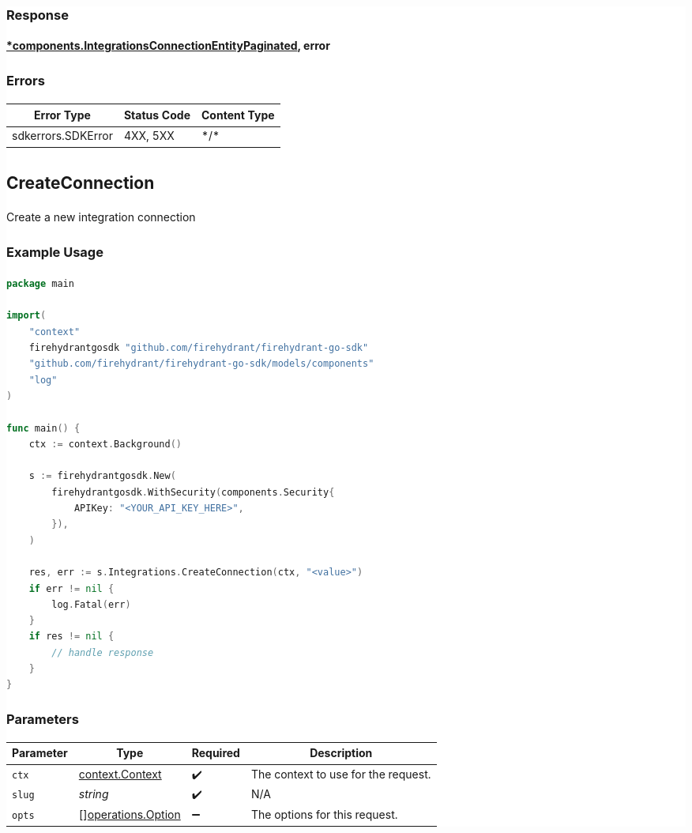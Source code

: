 ### Response

**[*components.IntegrationsConnectionEntityPaginated](../../models/components/integrationsconnectionentitypaginated.md), error**

### Errors

| Error Type         | Status Code        | Content Type       |
| ------------------ | ------------------ | ------------------ |
| sdkerrors.SDKError | 4XX, 5XX           | \*/\*              |

## CreateConnection

Create a new integration connection

### Example Usage

```go
package main

import(
	"context"
	firehydrantgosdk "github.com/firehydrant/firehydrant-go-sdk"
	"github.com/firehydrant/firehydrant-go-sdk/models/components"
	"log"
)

func main() {
    ctx := context.Background()

    s := firehydrantgosdk.New(
        firehydrantgosdk.WithSecurity(components.Security{
            APIKey: "<YOUR_API_KEY_HERE>",
        }),
    )

    res, err := s.Integrations.CreateConnection(ctx, "<value>")
    if err != nil {
        log.Fatal(err)
    }
    if res != nil {
        // handle response
    }
}
```

### Parameters

| Parameter                                                | Type                                                     | Required                                                 | Description                                              |
| -------------------------------------------------------- | -------------------------------------------------------- | -------------------------------------------------------- | -------------------------------------------------------- |
| `ctx`                                                    | [context.Context](https://pkg.go.dev/context#Context)    | :heavy_check_mark:                                       | The context to use for the request.                      |
| `slug`                                                   | *string*                                                 | :heavy_check_mark:                                       | N/A                                                      |
| `opts`                                                   | [][operations.Option](../../models/operations/option.md) | :heavy_minus_sign:                                       | The options for this request.                            |
